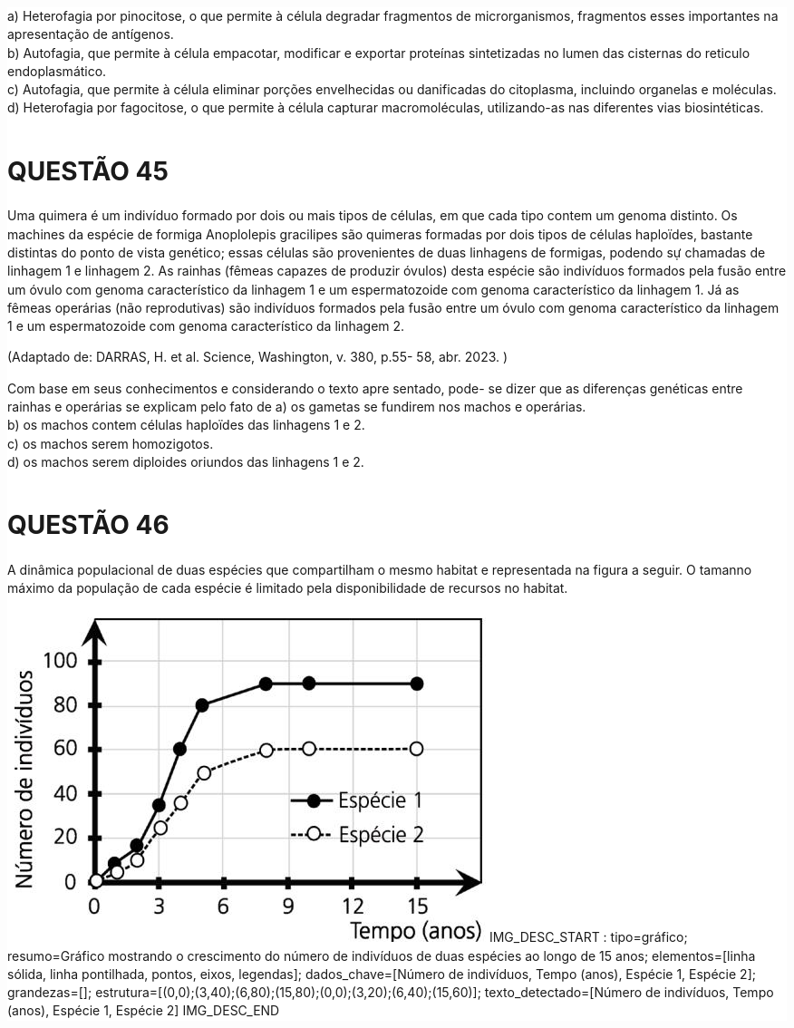 a) Heterofagia por pinocitose, o que permite à célula degradar fragmentos de microrganismos, fragmentos esses importantes na apresentação de antígenos.  
b) Autofagia, que permite à célula empacotar, modificar e exportar proteínas sintetizadas no lumen das cisternas do reticulo endoplasmático.  
c) Autofagia, que permite à célula eliminar porções envelhecidas ou danificadas do citoplasma, incluindo organelas e moléculas.  
d) Heterofagia por fagocitose, o que permite à célula capturar macromoléculas, utilizando-as nas diferentes vias biosintéticas.

# QUESTÃO 45

Uma quimera é um indivíduo formado por dois ou mais tipos de células, em que cada tipo contem um genoma distinto. Os machines da espécie de formiga Anoplolepis gracilipes são quimeras formadas por dois tipos de células haploïdes, bastante distintas do ponto de vista genético; essas células são provenientes de duas linhagens de formigas, podendo sự chamadas de linhagem 1 e linhagem 2. As rainhas (fêmeas capazes de produzir óvulos) desta espécie são indivíduos formados pela fusão entre um óvulo com genoma característico da linhagem 1 e um espermatozoide com genoma característico da linhagem 1. Já as fêmeas operárias (não reprodutivas) são indivíduos formados pela fusão entre um óvulo com genoma característico da linhagem 1 e um espermatozoide com genoma característico da linhagem 2.

(Adaptado de: DARRAS, H. et al. Science, Washington, v. 380, p.55- 58, abr. 2023. )

Com base em seus conhecimentos e considerando o texto apre sentado, pode- se dizer que as diferenças genéticas entre rainhas e operárias se explicam pelo fato de a) os gametas se fundirem nos machos e operárias.  
b) os machos contem células haploïdes das linhagens 1 e 2.  
c) os machos serem homozigotos.  
d) os machos serem diploides oriundos das linhagens 1 e 2.

# QUESTÃO 46

A dinâmica populacional de duas espécies que compartilham o mesmo habitat e representada na figura a seguir. O tamanno máximo da população de cada espécie é limitado pela disponibilidade de recursos no habitat.

![](images/4a32639e28863d1fc0b7e7c1e1c37b2e8f55697b6be80a7edcf4c26ce8bb560d.jpg)
IMG_DESC_START : tipo=gráfico; resumo=Gráfico mostrando o crescimento do número de indivíduos de duas espécies ao longo de 15 anos; elementos=[linha sólida, linha pontilhada, pontos, eixos, legendas]; dados_chave=[Número de indivíduos, Tempo (anos), Espécie 1, Espécie 2]; grandezas=[]; estrutura=[(0,0);(3,40);(6,80);(15,80);(0,0);(3,20);(6,40);(15,60)]; texto_detectado=[Número de indivíduos, Tempo (anos), Espécie 1, Espécie 2] IMG_DESC_END
